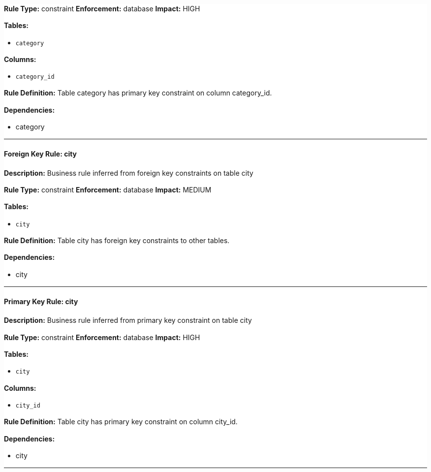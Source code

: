 **Rule Type:** constraint
**Enforcement:** database
**Impact:** HIGH

**Tables:**
- `category`

**Columns:**
- `category_id`

**Rule Definition:**
Table category has primary key constraint on column category_id.

**Dependencies:**
- category

---

#### Foreign Key Rule: city

**Description:** Business rule inferred from foreign key constraints on table city

**Rule Type:** constraint
**Enforcement:** database
**Impact:** MEDIUM

**Tables:**
- `city`

**Rule Definition:**
Table city has foreign key constraints to other tables.

**Dependencies:**
- city

---

#### Primary Key Rule: city

**Description:** Business rule inferred from primary key constraint on table city

**Rule Type:** constraint
**Enforcement:** database
**Impact:** HIGH

**Tables:**
- `city`

**Columns:**
- `city_id`

**Rule Definition:**
Table city has primary key constraint on column city_id.

**Dependencies:**
- city

---
